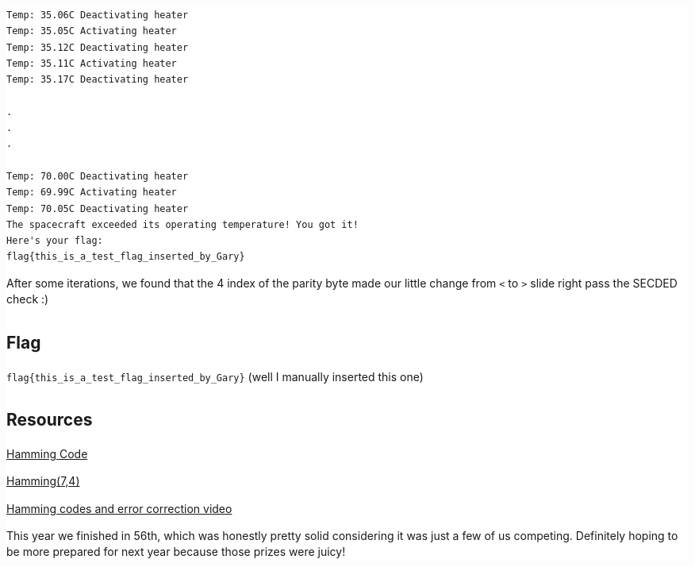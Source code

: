 ```
Temp: 35.06C Deactivating heater
Temp: 35.05C Activating heater
Temp: 35.12C Deactivating heater
Temp: 35.11C Activating heater
Temp: 35.17C Deactivating heater

.
.
.

Temp: 70.00C Deactivating heater
Temp: 69.99C Activating heater
Temp: 70.05C Deactivating heater
The spacecraft exceeded its operating temperature! You got it!
Here's your flag:
flag{this_is_a_test_flag_inserted_by_Gary}
```

After some iterations, we found that the 4 index of the parity byte made our little
change from `<` to `>` slide right pass the SECDED check :)
<br>

## Flag
`flag{this_is_a_test_flag_inserted_by_Gary}` (well I manually inserted this one)
<br>

## Resources
[Hamming Code](https://en.wikipedia.org/wiki/Hamming_code)

[Hamming(7,4)](https://en.wikipedia.org/wiki/Hamming(7,4))

[Hamming codes and error correction video](https://www.youtube.com/watch?v=X8jsijhllIA)


This year we finished in 56th, which was honestly pretty solid considering it was just a few of us competing. 
Definitely hoping to be more prepared for next year because those prizes were juicy!

